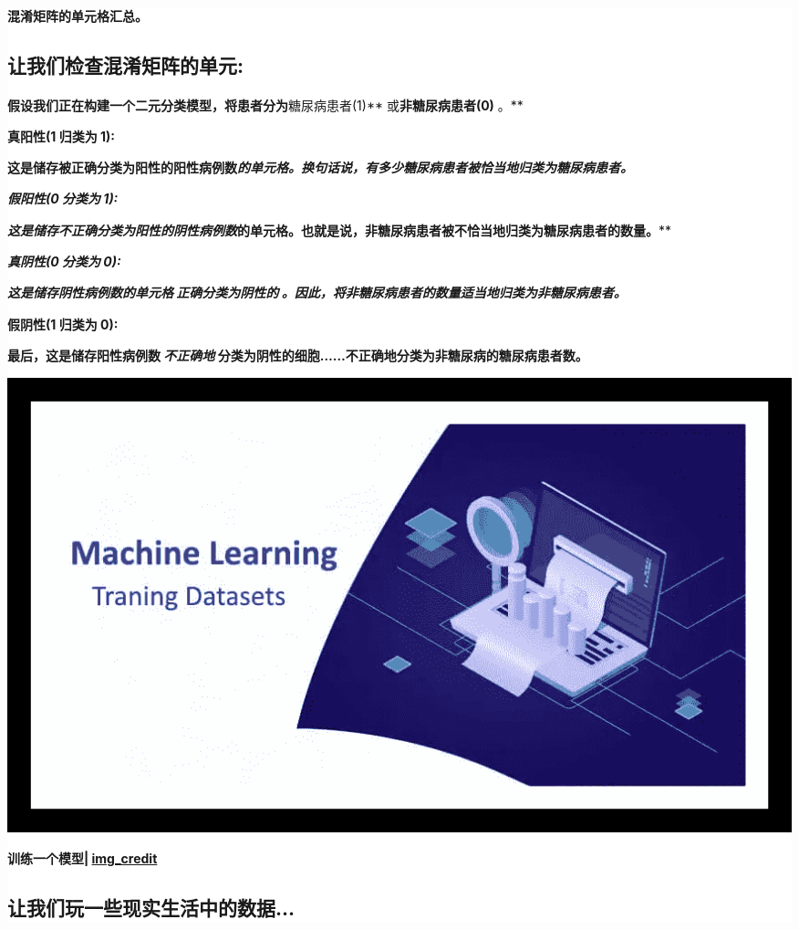 ****混淆矩阵的单元格汇总。****

## **让我们检查混淆矩阵的单元:**

**假设我们正在构建一个二元分类模型，将患者分为**糖尿病患者(1)** 或**非糖尿病患者(0)** 。**

****真阳性(1 归类为 1):****

**这是储存被正确分类为阳性的阳性病例数*的单元格。换句话说，有多少糖尿病患者被恰当地归类为糖尿病患者。***

*****假阳性(0 分类为 1):*****

***这是储存不正确分类为阳性的阴性病例数*的单元格。也就是说，非糖尿病患者被不恰当地归类为糖尿病患者的数量。****

*****真阴性(0 分类为 0):*****

***这是储存阴性病例数的单元格 ***正确分类为阴性的*** 。因此，将非糖尿病患者的数量适当地归类为非糖尿病患者。***

****假阴性(1 归类为 0):****

**最后，这是储存阳性病例数 ***不正确地*** 分类为阴性的细胞……不正确地分类为非糖尿病的糖尿病患者数。**

**![](img/2ba418c60b6e76fcf297145451142508.png)**

**训练一个模型| [img_credit](https://www.google.com/url?sa=i&source=images&cd=&ved=2ahUKEwja7YmS3_jjAhUCSxoKHeIbBmUQjRx6BAgBEAQ&url=https%3A%2F%2Fwww.cogitotech.com%2Fblog%2Fwhat-are-the-various-types-of-data-sets-used-in-machine-learning%2F&psig=AOvVaw36gyBJZeVBmFCg_HzlN-rn&ust=1565541225859382)**

## **让我们玩一些现实生活中的数据…**
